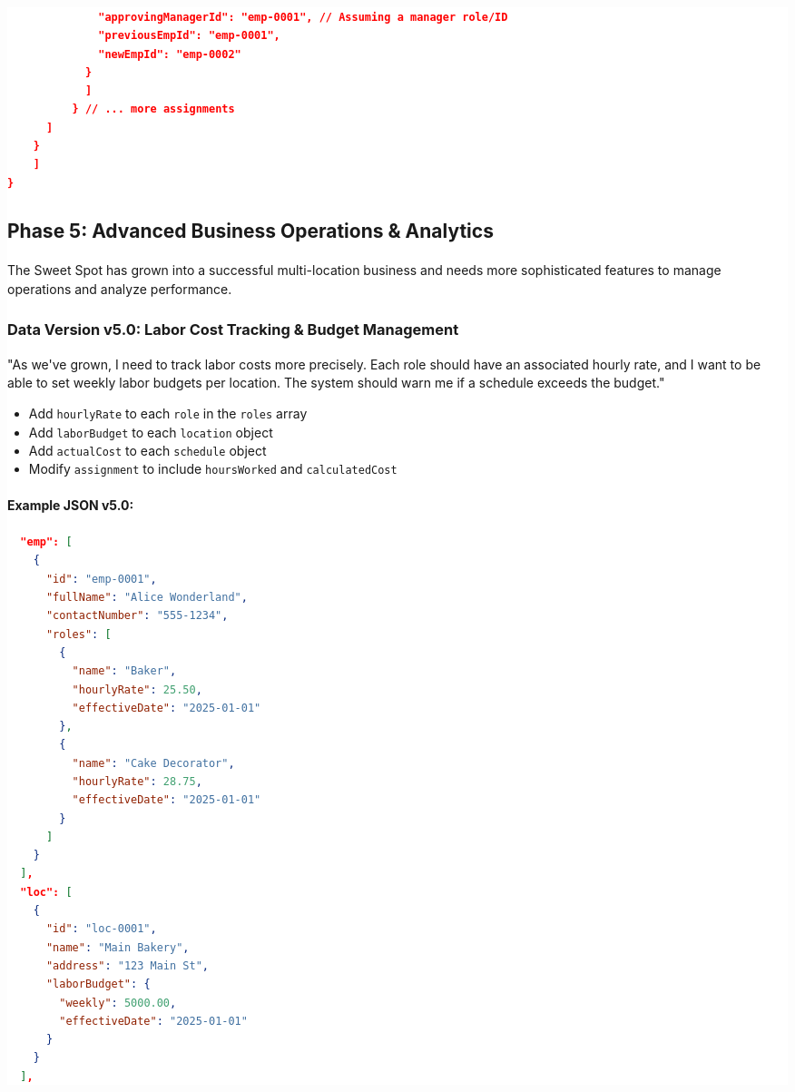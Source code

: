 ```json {
              "approvingManagerId": "emp-0001", // Assuming a manager role/ID
              "previousEmpId": "emp-0001",
              "newEmpId": "emp-0002"
            }
	        ]
	      } // ... more assignments
      ]
    }
	]
}
```

## Phase 5: Advanced Business Operations & Analytics

The Sweet Spot has grown into a successful multi-location
business and needs more sophisticated features to manage
operations and analyze performance.

### Data Version v5.0: Labor Cost Tracking & Budget Management

"As we've grown, I need to track labor costs more precisely.
Each role should have an associated hourly rate, and I want to
be able to set weekly labor budgets per location. The system
should warn me if a schedule exceeds the budget."

- Add `hourlyRate` to each `role` in the `roles` array
- Add `laborBudget` to each `location` object
- Add `actualCost` to each `schedule` object
- Modify `assignment` to include `hoursWorked` and `calculatedCost`

#### Example JSON v5.0:

```json {
  "emp": [
    {
      "id": "emp-0001",
      "fullName": "Alice Wonderland",
      "contactNumber": "555-1234",
      "roles": [
        {
          "name": "Baker",
          "hourlyRate": 25.50,
          "effectiveDate": "2025-01-01"
        },
        {
          "name": "Cake Decorator",
          "hourlyRate": 28.75,
          "effectiveDate": "2025-01-01"
        }
      ]
    }
  ],
  "loc": [
    {
      "id": "loc-0001",
      "name": "Main Bakery",
      "address": "123 Main St",
      "laborBudget": {
        "weekly": 5000.00,
        "effectiveDate": "2025-01-01"
      }
    }
  ],
```